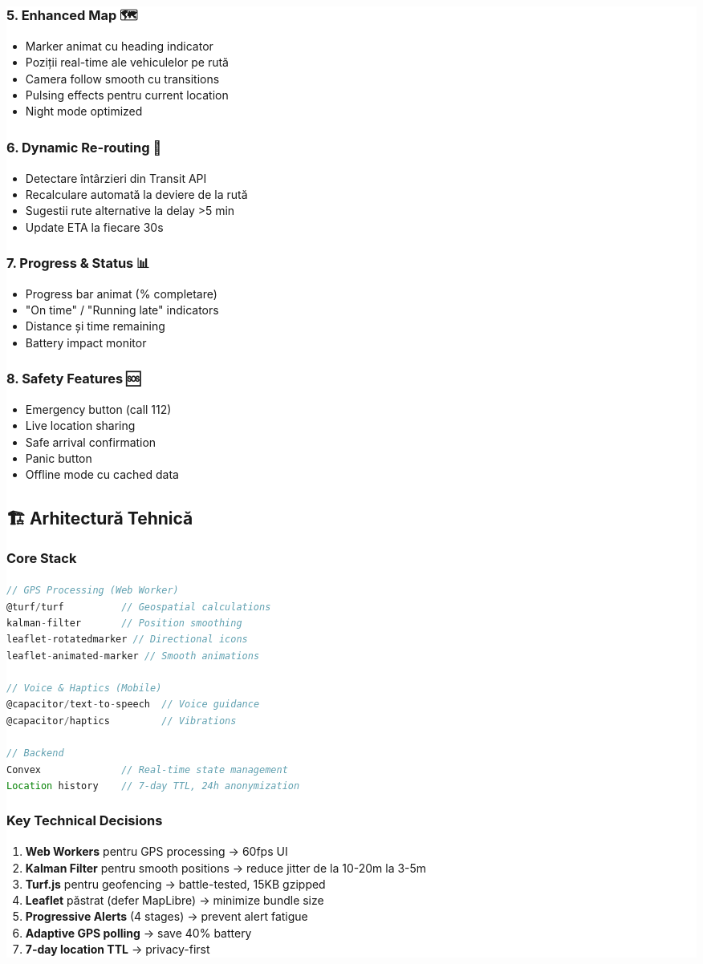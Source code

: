 ### 5. **Enhanced Map** 🗺️
- Marker animat cu heading indicator
- Poziții real-time ale vehiculelor pe rută
- Camera follow smooth cu transitions
- Pulsing effects pentru current location
- Night mode optimized

### 6. **Dynamic Re-routing** 🔄
- Detectare întârzieri din Transit API
- Recalculare automată la deviere de la rută
- Sugestii rute alternative la delay >5 min
- Update ETA la fiecare 30s

### 7. **Progress & Status** 📊
- Progress bar animat (% completare)
- "On time" / "Running late" indicators
- Distance și time remaining
- Battery impact monitor

### 8. **Safety Features** 🆘
- Emergency button (call 112)
- Live location sharing
- Safe arrival confirmation
- Panic button
- Offline mode cu cached data

## 🏗️ Arhitectură Tehnică

### Core Stack
```typescript
// GPS Processing (Web Worker)
@turf/turf          // Geospatial calculations
kalman-filter       // Position smoothing
leaflet-rotatedmarker // Directional icons
leaflet-animated-marker // Smooth animations

// Voice & Haptics (Mobile)
@capacitor/text-to-speech  // Voice guidance
@capacitor/haptics         // Vibrations

// Backend
Convex              // Real-time state management
Location history    // 7-day TTL, 24h anonymization
```

### Key Technical Decisions

1. **Web Workers** pentru GPS processing → 60fps UI
2. **Kalman Filter** pentru smooth positions → reduce jitter de la 10-20m la 3-5m
3. **Turf.js** pentru geofencing → battle-tested, 15KB gzipped
4. **Leaflet** păstrat (defer MapLibre) → minimize bundle size
5. **Progressive Alerts** (4 stages) → prevent alert fatigue
6. **Adaptive GPS polling** → save 40% battery
7. **7-day location TTL** → privacy-first
